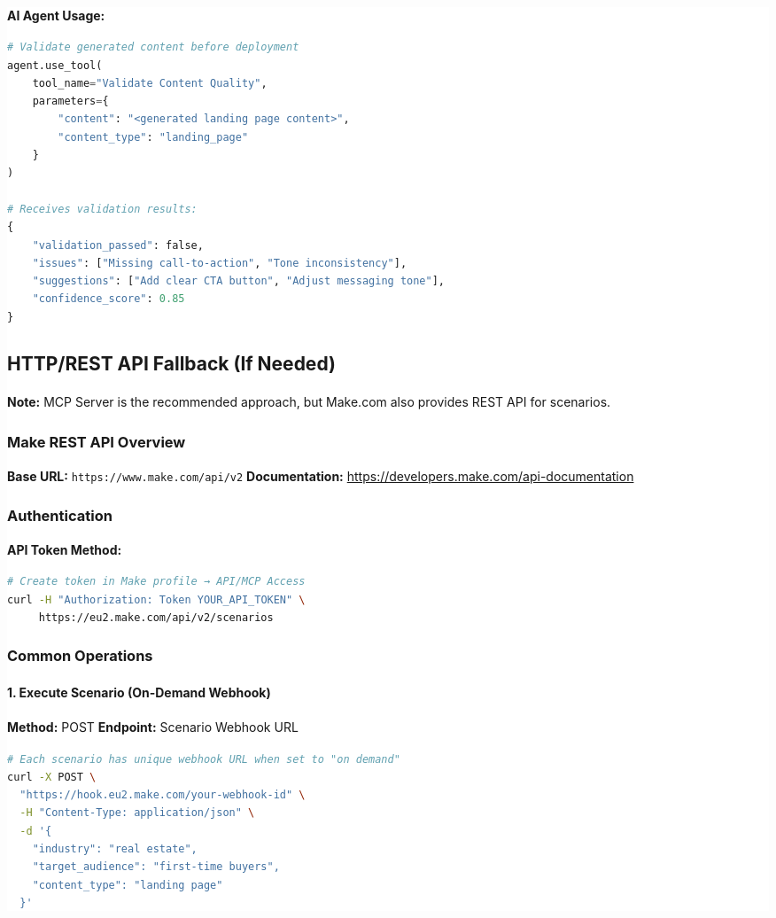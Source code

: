 **AI Agent Usage:**
```python
# Validate generated content before deployment
agent.use_tool(
    tool_name="Validate Content Quality",
    parameters={
        "content": "<generated landing page content>",
        "content_type": "landing_page"
    }
)

# Receives validation results:
{
    "validation_passed": false,
    "issues": ["Missing call-to-action", "Tone inconsistency"],
    "suggestions": ["Add clear CTA button", "Adjust messaging tone"],
    "confidence_score": 0.85
}
```

## HTTP/REST API Fallback (If Needed)

**Note:** MCP Server is the recommended approach, but Make.com also provides REST API for scenarios.

### Make REST API Overview

**Base URL:** `https://www.make.com/api/v2`
**Documentation:** https://developers.make.com/api-documentation

### Authentication

**API Token Method:**
```bash
# Create token in Make profile → API/MCP Access
curl -H "Authorization: Token YOUR_API_TOKEN" \
     https://eu2.make.com/api/v2/scenarios
```

### Common Operations

#### 1. Execute Scenario (On-Demand Webhook)

**Method:** POST
**Endpoint:** Scenario Webhook URL

```bash
# Each scenario has unique webhook URL when set to "on demand"
curl -X POST \
  "https://hook.eu2.make.com/your-webhook-id" \
  -H "Content-Type: application/json" \
  -d '{
    "industry": "real estate",
    "target_audience": "first-time buyers",
    "content_type": "landing page"
  }'
```
